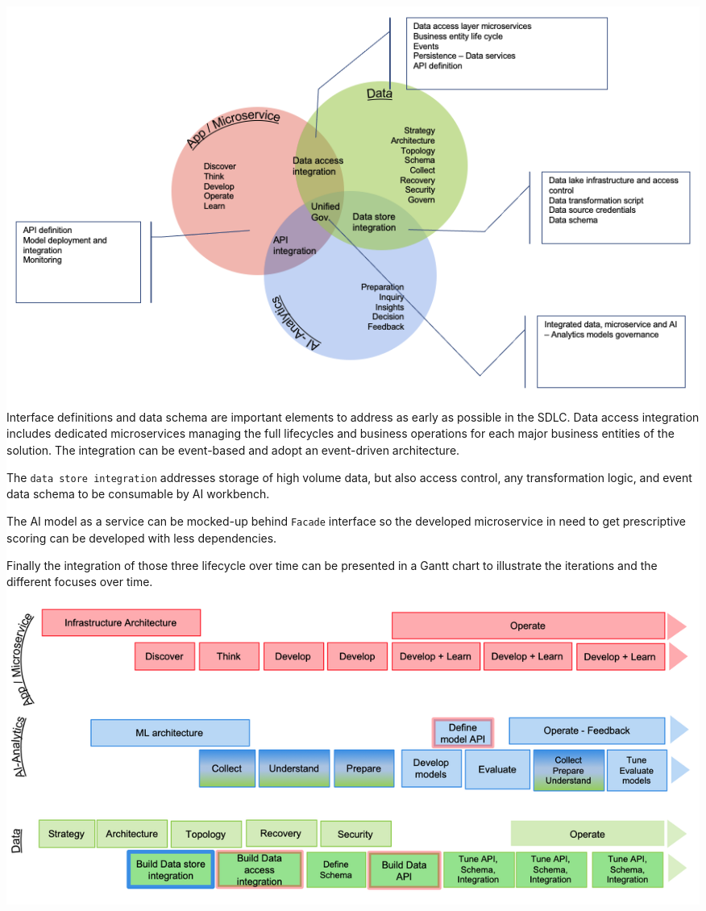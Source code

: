 ![Artifacts](./images/artifacts.png)

Interface definitions and data schema are important elements to address as early as possible in the SDLC. Data access integration includes dedicated microservices managing the full lifecycles and business operations for each major business entities of the solution. The integration can be event-based and adopt an event-driven architecture.

The `data store integration` addresses storage of high volume data, but also access control, any transformation logic, and event data schema to be consumable by AI workbench.

The AI model as a service can be mocked-up behind `Facade` interface so the developed microservice in need to get prescriptive scoring can be developed with less dependencies. 

Finally the integration of those three lifecycle over time can be presented in a Gantt chart to illustrate the iterations and the different focuses over time.

![Integrate plan](./images/3-dlc-gantt.png)
